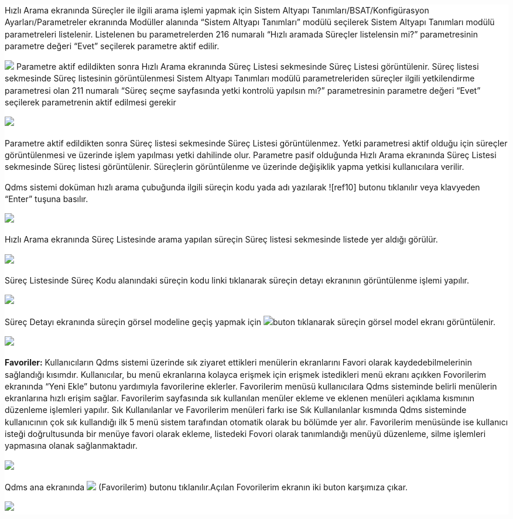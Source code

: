 Hızlı Arama ekranında Süreçler ile ilgili arama işlemi yapmak için Sistem Altyapı Tanımları/BSAT/Konfigürasyon Ayarları/Parametreler ekranında Modüller alanında “Sistem Altyapı Tanımları” modülü seçilerek Sistem Altyapı Tanımları modülü parametreleri listelenir. Listelenen bu parametrelerden 216 numaralı “Hızlı aramada Süreçler listelensin mi?” parametresinin parametre değeri “Evet” seçilerek parametre aktif edilir.

![](https://docsbimser.blob.core.windows.net/imagecontainer/327425b1-dd08-4f71-99e4-b7455cabbdeb_83.png) Parametre aktif edildikten sonra Hızlı Arama ekranında Süreç Listesi sekmesinde Süreç Listesi görüntülenir. Süreç listesi sekmesinde Süreç listesinin görüntülenmesi Sistem Altyapı Tanımları modülü parametreleriden  süreçler ilgili yetkilendirme parametresi olan 211 numaralı “Süreç seçme sayfasında yetki kontrolü yapılsın mı?” parametresinin parametre değeri “Evet” seçilerek parametrenin aktif edilmesi gerekir

![](https://docsbimser.blob.core.windows.net/imagecontainer/327425b1-dd08-4f71-99e4-b7455cabbdeb_84.png)

Parametre aktif edildikten sonra Süreç listesi sekmesinde Süreç Listesi görüntülenmez. Yetki parametresi aktif olduğu için süreçler  görüntülenmesi ve üzerinde işlem yapılması yetki dahilinde olur. Parametre pasif olduğunda  Hızlı Arama ekranında Süreç Listesi sekmesinde Süreç listesi görüntülenir. Süreçlerin görüntülenme ve üzerinde değişiklik yapma yetkisi kullanıcılara verilir.

Qdms sistemi doküman hızlı arama çubuğunda ilgili süreçin kodu yada adı  yazılarak ![ref10] butonu tıklanılır veya klavyeden “Enter” tuşuna basılır.

![](https://docsbimser.blob.core.windows.net/imagecontainer/327425b1-dd08-4f71-99e4-b7455cabbdeb_85.png)

Hızlı Arama  ekranında Süreç Listesinde arama yapılan süreçin Süreç listesi sekmesinde listede yer aldığı görülür.

![](https://docsbimser.blob.core.windows.net/imagecontainer/327425b1-dd08-4f71-99e4-b7455cabbdeb_86.png)

Süreç Listesinde Süreç Kodu alanındaki süreçin  kodu linki tıklanarak süreçin detayı ekranının  görüntülenme işlemi yapılır.

![](https://docsbimser.blob.core.windows.net/imagecontainer/327425b1-dd08-4f71-99e4-b7455cabbdeb_87.png)

Süreç Detayı ekranında süreçin görsel modeline geçiş yapmak için ![](https://docsbimser.blob.core.windows.net/imagecontainer/327425b1-dd08-4f71-99e4-b7455cabbdeb_88.png)buton tıklanarak süreçin görsel model ekranı görüntülenir.

![](https://docsbimser.blob.core.windows.net/imagecontainer/327425b1-dd08-4f71-99e4-b7455cabbdeb_89.png)

**Favoriler:** Kullanıcıların Qdms sistemi üzerinde sık ziyaret ettikleri menülerin ekranlarını Favori olarak kaydedebilmelerinin sağlandığı kısımdır. Kullanıcılar, bu menü ekranlarına kolayca erişmek için erişmek istedikleri menü ekranı açıkken  Fovorilerim ekranında “Yeni Ekle” butonu yardımıyla favorilerine eklerler. Favorilerim  menüsü kullanıcılara Qdms sisteminde belirli menülerin ekranlarına   hızlı erişim sağlar. Favorilerim sayfasında sık kullanılan menüler ekleme ve eklenen menüleri açıklama kısmının düzenleme işlemleri yapılır. Sık Kullanılanlar ve Favorilerim menüleri farkı ise Sık Kullanılanlar kısmında  Qdms sisteminde kullanıcının  çok sık kullandığı ilk 5 menü sistem tarafından otomatik olarak bu bölümde yer alır. Favorilerim menüsünde ise kullanıcı isteği doğrultusunda bir menüye favori  olarak ekleme, listedeki Fovori olarak tanımlandığı menüyü  düzenleme, silme işlemleri yapmasına olanak sağlanmaktadır. 

![](https://docsbimser.blob.core.windows.net/imagecontainer/327425b1-dd08-4f71-99e4-b7455cabbdeb_90.png)

Qdms ana ekranında ![](https://docsbimser.blob.core.windows.net/imagecontainer/327425b1-dd08-4f71-99e4-b7455cabbdeb_91.png) (Favorilerim) butonu tıklanılır.Açılan Fovorilerim ekranın iki buton karşımıza çıkar.

![](https://docsbimser.blob.core.windows.net/imagecontainer/327425b1-dd08-4f71-99e4-b7455cabbdeb_92.png)
